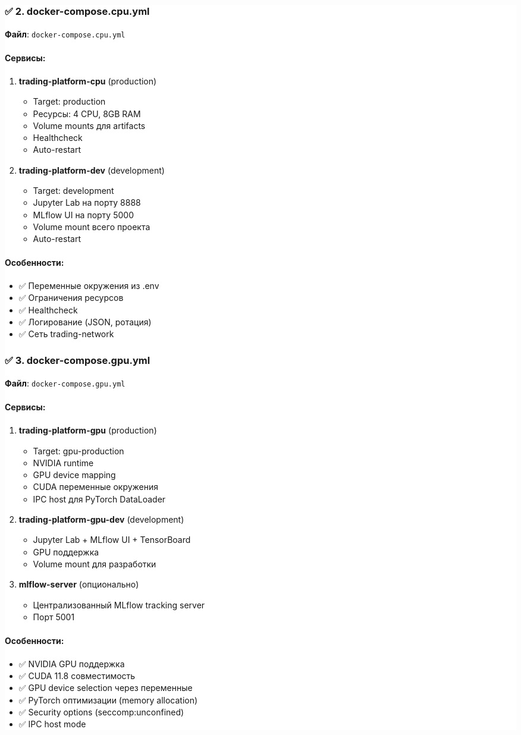 ### ✅ 2. docker-compose.cpu.yml

**Файл**: `docker-compose.cpu.yml`

#### Сервисы:
1. **trading-platform-cpu** (production)
   - Target: production
   - Ресурсы: 4 CPU, 8GB RAM
   - Volume mounts для artifacts
   - Healthcheck
   - Auto-restart

2. **trading-platform-dev** (development)
   - Target: development
   - Jupyter Lab на порту 8888
   - MLflow UI на порту 5000
   - Volume mount всего проекта
   - Auto-restart

#### Особенности:
- ✅ Переменные окружения из .env
- ✅ Ограничения ресурсов
- ✅ Healthcheck
- ✅ Логирование (JSON, ротация)
- ✅ Сеть trading-network

### ✅ 3. docker-compose.gpu.yml

**Файл**: `docker-compose.gpu.yml`

#### Сервисы:
1. **trading-platform-gpu** (production)
   - Target: gpu-production
   - NVIDIA runtime
   - GPU device mapping
   - CUDA переменные окружения
   - IPC host для PyTorch DataLoader

2. **trading-platform-gpu-dev** (development)
   - Jupyter Lab + MLflow UI + TensorBoard
   - GPU поддержка
   - Volume mount для разработки

3. **mlflow-server** (опционально)
   - Централизованный MLflow tracking server
   - Порт 5001

#### Особенности:
- ✅ NVIDIA GPU поддержка
- ✅ CUDA 11.8 совместимость
- ✅ GPU device selection через переменные
- ✅ PyTorch оптимизации (memory allocation)
- ✅ Security options (seccomp:unconfined)
- ✅ IPC host mode
